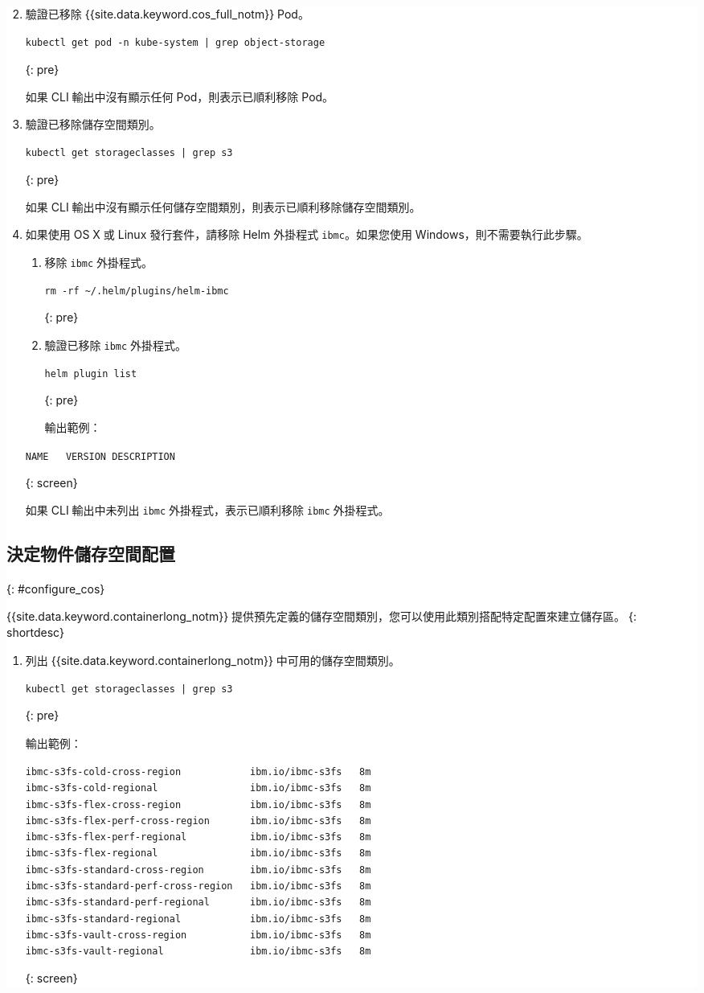 2. 驗證已移除 {{site.data.keyword.cos_full_notm}} Pod。
   ```
   kubectl get pod -n kube-system | grep object-storage
   ```
   {: pre}

   如果 CLI 輸出中沒有顯示任何 Pod，則表示已順利移除 Pod。

3. 驗證已移除儲存空間類別。
   ```
   kubectl get storageclasses | grep s3
   ```
   {: pre}

   如果 CLI 輸出中沒有顯示任何儲存空間類別，則表示已順利移除儲存空間類別。

4. 如果使用 OS X 或 Linux 發行套件，請移除 Helm 外掛程式 `ibmc`。如果您使用 Windows，則不需要執行此步驟。
   1. 移除 `ibmc` 外掛程式。
      ```
      rm -rf ~/.helm/plugins/helm-ibmc
      ```
      {: pre}

   2. 驗證已移除 `ibmc` 外掛程式。
      ```
      helm plugin list
      ```
      {: pre}

      輸出範例：
     ```
     NAME	VERSION	DESCRIPTION
     ```
     {: screen}

     如果 CLI 輸出中未列出 `ibmc` 外掛程式，表示已順利移除 `ibmc` 外掛程式。


## 決定物件儲存空間配置
{: #configure_cos}

{{site.data.keyword.containerlong_notm}} 提供預先定義的儲存空間類別，您可以使用此類別搭配特定配置來建立儲存區。
{: shortdesc}

1. 列出 {{site.data.keyword.containerlong_notm}} 中可用的儲存空間類別。
   ```
   kubectl get storageclasses | grep s3
   ```
   {: pre}

   輸出範例：
   ```
   ibmc-s3fs-cold-cross-region            ibm.io/ibmc-s3fs   8m
   ibmc-s3fs-cold-regional                ibm.io/ibmc-s3fs   8m
   ibmc-s3fs-flex-cross-region            ibm.io/ibmc-s3fs   8m
   ibmc-s3fs-flex-perf-cross-region       ibm.io/ibmc-s3fs   8m
   ibmc-s3fs-flex-perf-regional           ibm.io/ibmc-s3fs   8m
   ibmc-s3fs-flex-regional                ibm.io/ibmc-s3fs   8m
   ibmc-s3fs-standard-cross-region        ibm.io/ibmc-s3fs   8m
   ibmc-s3fs-standard-perf-cross-region   ibm.io/ibmc-s3fs   8m
   ibmc-s3fs-standard-perf-regional       ibm.io/ibmc-s3fs   8m
   ibmc-s3fs-standard-regional            ibm.io/ibmc-s3fs   8m
   ibmc-s3fs-vault-cross-region           ibm.io/ibmc-s3fs   8m
   ibmc-s3fs-vault-regional               ibm.io/ibmc-s3fs   8m
   ```
   {: screen}

